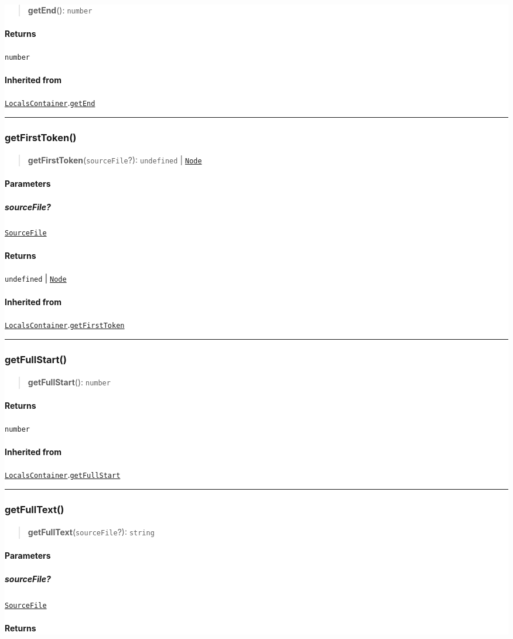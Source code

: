 > **getEnd**(): `number`

#### Returns

`number`

#### Inherited from

[`LocalsContainer`](LocalsContainer.md).[`getEnd`](LocalsContainer.md#getend)

***

### getFirstToken()

> **getFirstToken**(`sourceFile`?): `undefined` \| [`Node`](Node.md)

#### Parameters

##### sourceFile?

[`SourceFile`](SourceFile.md)

#### Returns

`undefined` \| [`Node`](Node.md)

#### Inherited from

[`LocalsContainer`](LocalsContainer.md).[`getFirstToken`](LocalsContainer.md#getfirsttoken)

***

### getFullStart()

> **getFullStart**(): `number`

#### Returns

`number`

#### Inherited from

[`LocalsContainer`](LocalsContainer.md).[`getFullStart`](LocalsContainer.md#getfullstart)

***

### getFullText()

> **getFullText**(`sourceFile`?): `string`

#### Parameters

##### sourceFile?

[`SourceFile`](SourceFile.md)

#### Returns
